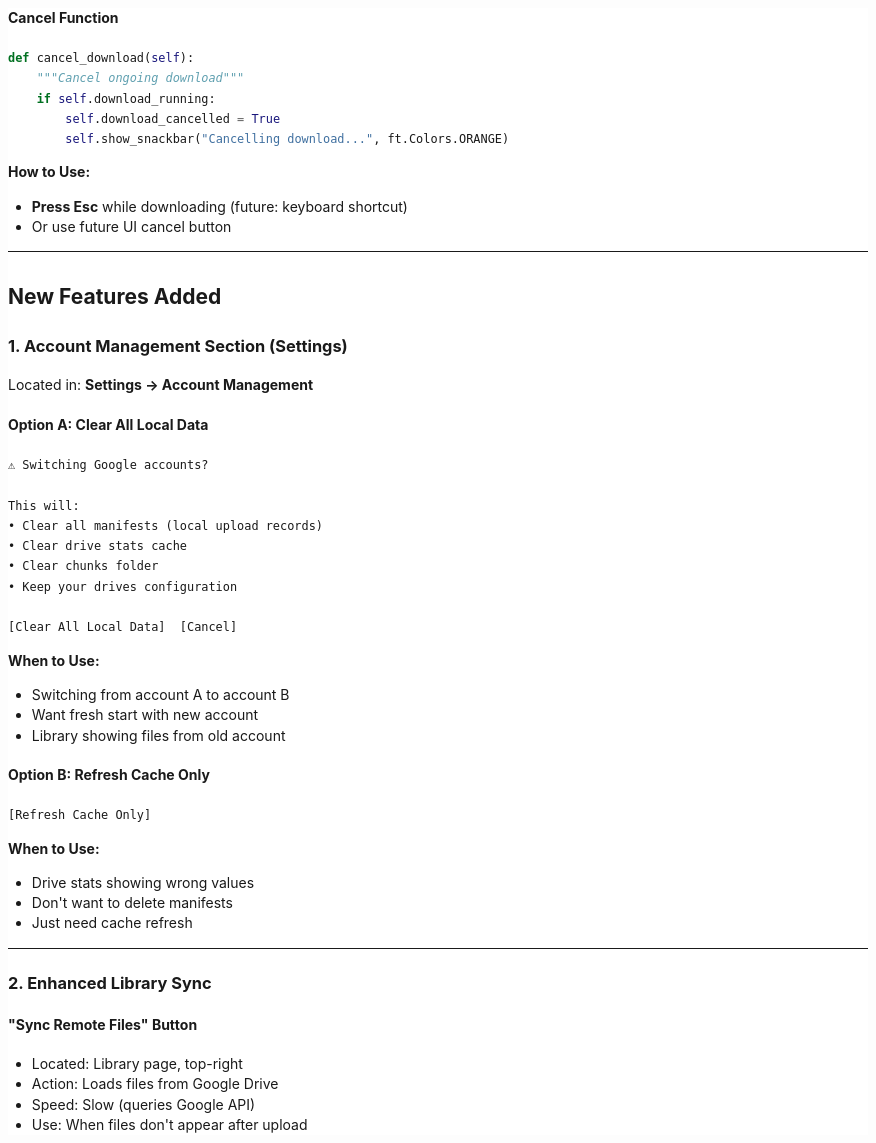 #### Cancel Function
```python
def cancel_download(self):
    """Cancel ongoing download"""
    if self.download_running:
        self.download_cancelled = True
        self.show_snackbar("Cancelling download...", ft.Colors.ORANGE)
```

**How to Use:**
- **Press Esc** while downloading (future: keyboard shortcut)
- Or use future UI cancel button

---

## New Features Added

### 1. **Account Management Section (Settings)**

Located in: **Settings → Account Management**

#### Option A: Clear All Local Data
```
⚠️ Switching Google accounts?

This will:
• Clear all manifests (local upload records)
• Clear drive stats cache  
• Clear chunks folder
• Keep your drives configuration

[Clear All Local Data]  [Cancel]
```

**When to Use:**
- Switching from account A to account B
- Want fresh start with new account
- Library showing files from old account

#### Option B: Refresh Cache Only
```
[Refresh Cache Only]
```

**When to Use:**
- Drive stats showing wrong values
- Don't want to delete manifests
- Just need cache refresh

---

### 2. **Enhanced Library Sync**

#### "Sync Remote Files" Button
- Located: Library page, top-right
- Action: Loads files from Google Drive
- Speed: Slow (queries Google API)
- Use: When files don't appear after upload
